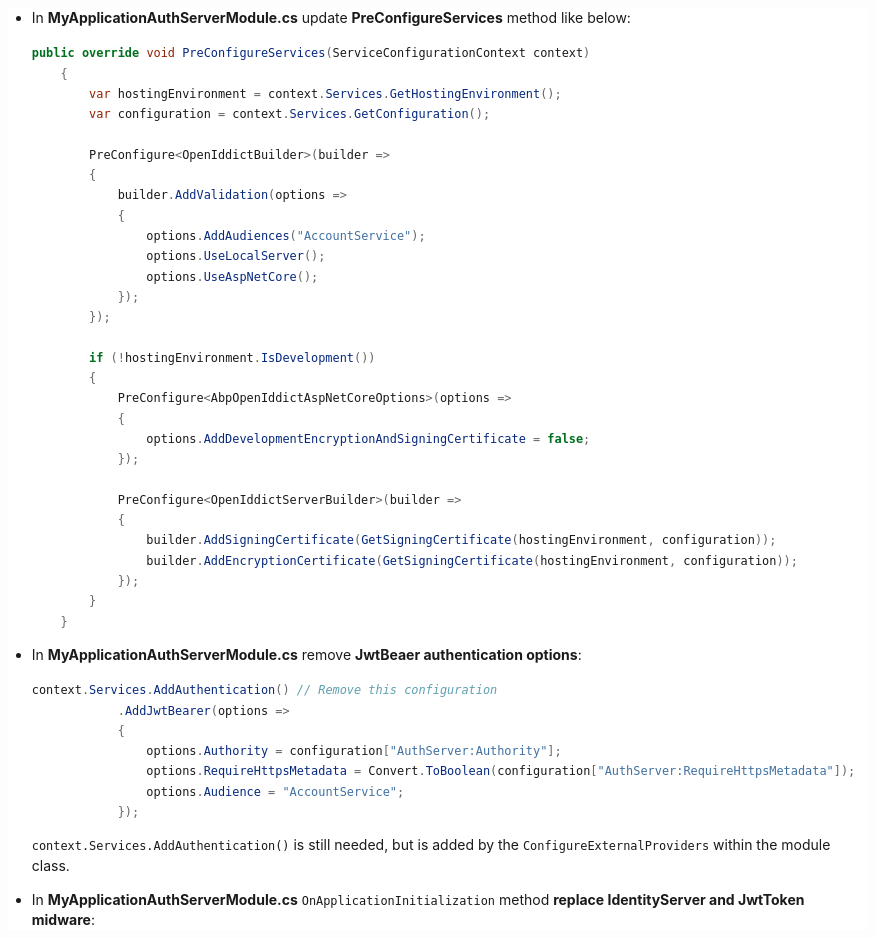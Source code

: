 - In **MyApplicationAuthServerModule.cs** update **PreConfigureServices** method like below:

  ```csharp
  public override void PreConfigureServices(ServiceConfigurationContext context)
      {
          var hostingEnvironment = context.Services.GetHostingEnvironment();
          var configuration = context.Services.GetConfiguration();
  
          PreConfigure<OpenIddictBuilder>(builder =>
          {
              builder.AddValidation(options =>
              {
                  options.AddAudiences("AccountService");
                  options.UseLocalServer();
                  options.UseAspNetCore();
              });
          });
  
          if (!hostingEnvironment.IsDevelopment())
          {
              PreConfigure<AbpOpenIddictAspNetCoreOptions>(options =>
              {
                  options.AddDevelopmentEncryptionAndSigningCertificate = false;
              });
  
              PreConfigure<OpenIddictServerBuilder>(builder =>
              {
                  builder.AddSigningCertificate(GetSigningCertificate(hostingEnvironment, configuration));
                  builder.AddEncryptionCertificate(GetSigningCertificate(hostingEnvironment, configuration));
              });
          }
      }
  ```

- In **MyApplicationAuthServerModule.cs** remove **JwtBeaer authentication options**:

  ```csharp
  context.Services.AddAuthentication() // Remove this configuration
              .AddJwtBearer(options =>
              {
                  options.Authority = configuration["AuthServer:Authority"];
                  options.RequireHttpsMetadata = Convert.ToBoolean(configuration["AuthServer:RequireHttpsMetadata"]);
                  options.Audience = "AccountService";
              });
  ```
  
  `context.Services.AddAuthentication()` is still needed, but is added by the `ConfigureExternalProviders` within the module class.

- In **MyApplicationAuthServerModule.cs** `OnApplicationInitialization` method **replace IdentityServer and JwtToken midware**:
